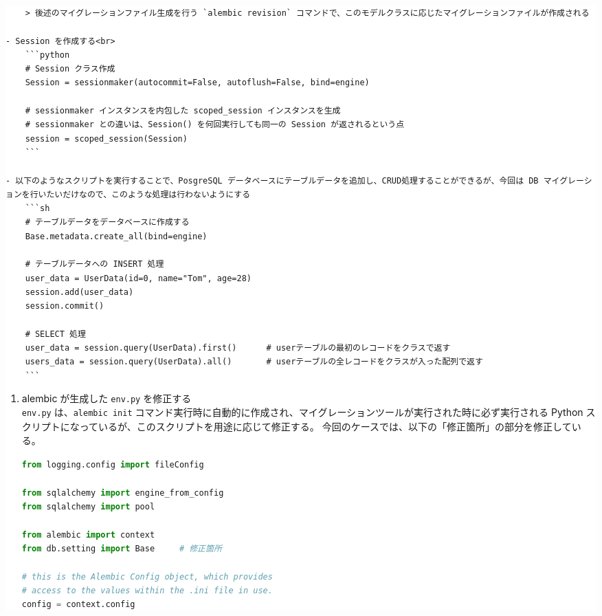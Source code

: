         > 後述のマイグレーションファイル生成を行う `alembic revision` コマンドで、このモデルクラスに応じたマイグレーションファイルが作成される

    - Session を作成する<br>
        ```python
        # Session クラス作成
        Session = sessionmaker(autocommit=False, autoflush=False, bind=engine)

        # sessionmaker インスタンスを内包した scoped_session インスタンスを生成
        # sessionmaker との違いは、Session() を何回実行しても同一の Session が返されるという点
        session = scoped_session(Session)
        ```

    - 以下のようなスクリプトを実行することで、PosgreSQL データベースにテーブルデータを追加し、CRUD処理することができるが、今回は DB マイグレーションを行いたいだけなので、このような処理は行わないようにする
        ```sh
        # テーブルデータをデータベースに作成する
        Base.metadata.create_all(bind=engine)

        # テーブルデータへの INSERT 処理
        user_data = UserData(id=0, name="Tom", age=28)
        session.add(user_data)  
        session.commit()

        # SELECT 処理
        user_data = session.query(UserData).first()      # userテーブルの最初のレコードをクラスで返す
        users_data = session.query(UserData).all()       # userテーブルの全レコードをクラスが入った配列で返す
        ```

1. alembic が生成した `env.py` を修正する<br>
    `env.py` は、`alembic init` コマンド実行時に自動的に作成され、マイグレーションツールが実行された時に必ず実行される Python スクリプトになっているが、このスクリプトを用途に応じて修正する。
    今回のケースでは、以下の「修正箇所」の部分を修正している。

    ```python
    from logging.config import fileConfig

    from sqlalchemy import engine_from_config
    from sqlalchemy import pool

    from alembic import context
    from db.setting import Base     # 修正箇所

    # this is the Alembic Config object, which provides
    # access to the values within the .ini file in use.
    config = context.config
